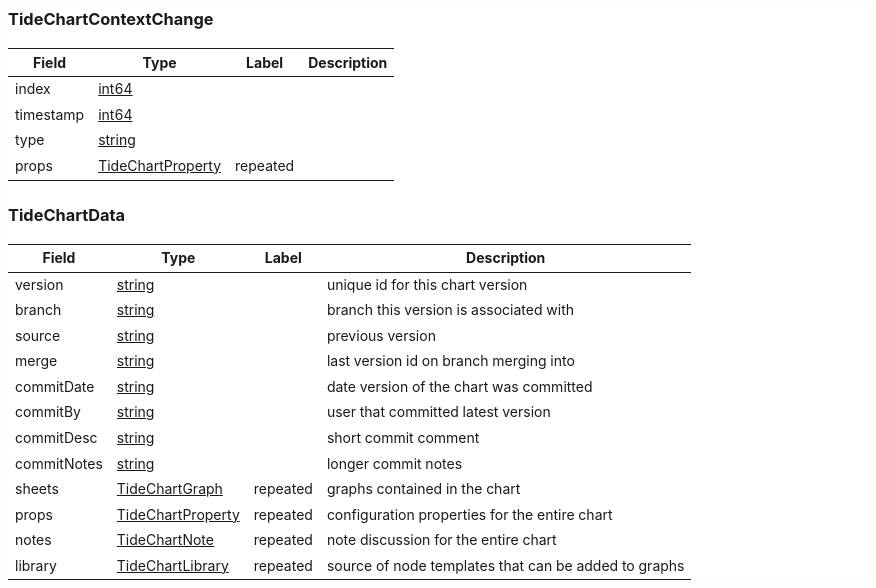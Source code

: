 




<a name=".TideChartContextChange"></a>

### TideChartContextChange



| Field | Type | Label | Description |
| ----- | ---- | ----- | ----------- |
| index | [int64](#int64) |  |  |
| timestamp | [int64](#int64) |  |  |
| type | [string](#string) |  |  |
| props | [TideChartProperty](#TideChartProperty) | repeated |  |






<a name=".TideChartData"></a>

### TideChartData



| Field | Type | Label | Description |
| ----- | ---- | ----- | ----------- |
| version | [string](#string) |  | unique id for this chart version |
| branch | [string](#string) |  | branch this version is associated with |
| source | [string](#string) |  | previous version |
| merge | [string](#string) |  | last version id on branch merging into |
| commitDate | [string](#string) |  | date version of the chart was committed |
| commitBy | [string](#string) |  | user that committed latest version |
| commitDesc | [string](#string) |  | short commit comment |
| commitNotes | [string](#string) |  | longer commit notes |
| sheets | [TideChartGraph](#TideChartGraph) | repeated | graphs contained in the chart |
| props | [TideChartProperty](#TideChartProperty) | repeated | configuration properties for the entire chart |
| notes | [TideChartNote](#TideChartNote) | repeated | note discussion for the entire chart |
| library | [TideChartLibrary](#TideChartLibrary) | repeated | source of node templates that can be added to graphs |






<a name=".TideChartFile"></a>
